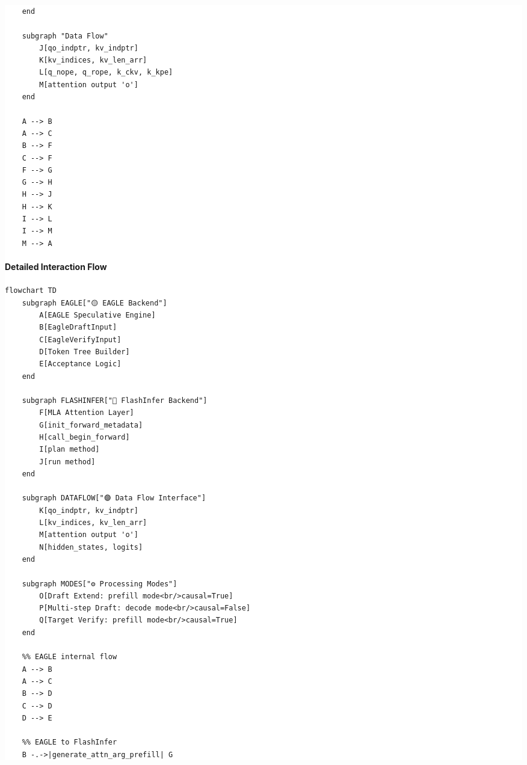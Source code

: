 ```mermaid
    end
    
    subgraph "Data Flow"
        J[qo_indptr, kv_indptr]
        K[kv_indices, kv_len_arr]
        L[q_nope, q_rope, k_ckv, k_kpe]
        M[attention output 'o']
    end
    
    A --> B
    A --> C
    B --> F
    C --> F
    F --> G
    G --> H
    H --> J
    H --> K
    I --> L
    I --> M
    M --> A
```

#### Detailed Interaction Flow

```mermaid
flowchart TD
    subgraph EAGLE["🟡 EAGLE Backend"]
        A[EAGLE Speculative Engine]
        B[EagleDraftInput]
        C[EagleVerifyInput]
        D[Token Tree Builder]
        E[Acceptance Logic]
    end
    
    subgraph FLASHINFER["🔵 FlashInfer Backend"]
        F[MLA Attention Layer]
        G[init_forward_metadata]
        H[call_begin_forward]
        I[plan method]
        J[run method]
    end
    
    subgraph DATAFLOW["🟣 Data Flow Interface"]
        K[qo_indptr, kv_indptr]
        L[kv_indices, kv_len_arr]
        M[attention output 'o']
        N[hidden_states, logits]
    end
    
    subgraph MODES["⚙️ Processing Modes"]
        O[Draft Extend: prefill mode<br/>causal=True]
        P[Multi-step Draft: decode mode<br/>causal=False]
        Q[Target Verify: prefill mode<br/>causal=True]
    end
    
    %% EAGLE internal flow
    A --> B
    A --> C
    B --> D
    C --> D
    D --> E
    
    %% EAGLE to FlashInfer
    B -.->|generate_attn_arg_prefill| G
```